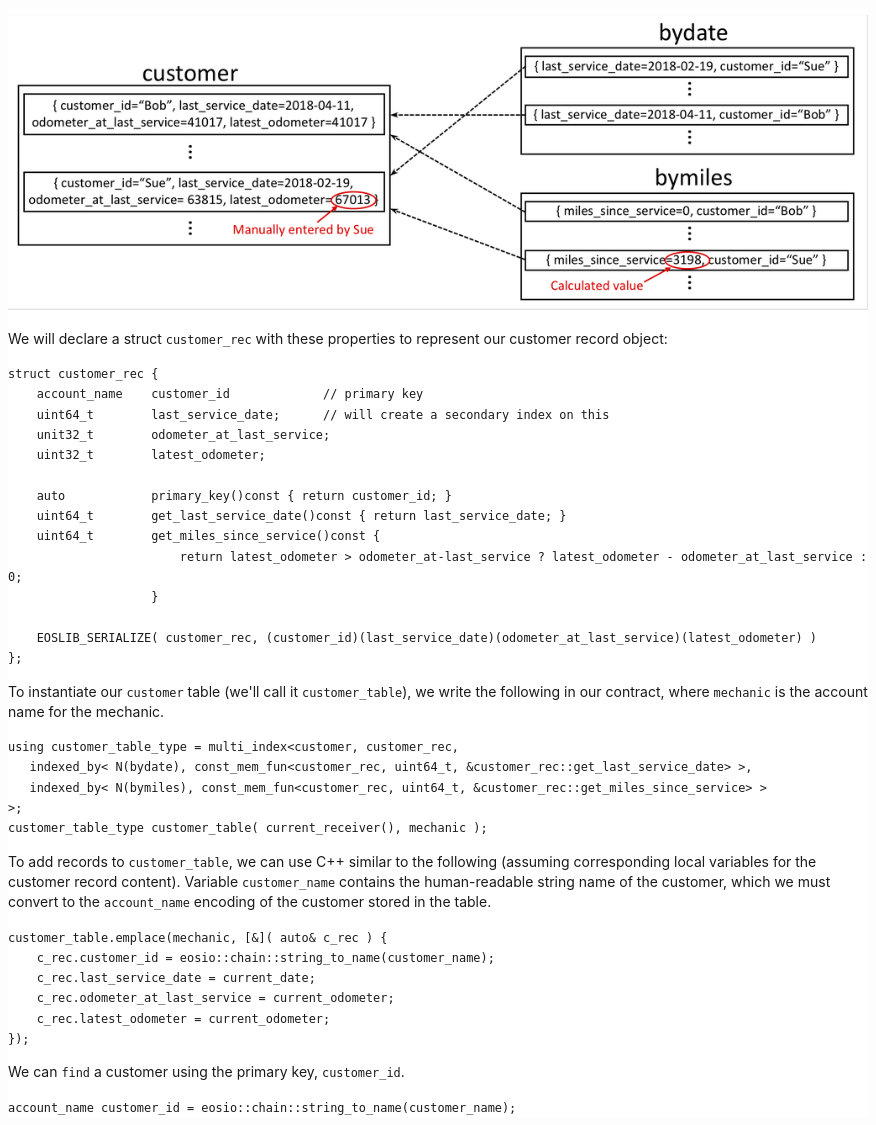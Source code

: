 ![Customer Table Example](assets/customer-table-example.png)

We will declare a struct `customer_rec` with these properties to represent our customer record object:
```
struct customer_rec {
    account_name    customer_id             // primary key
    uint64_t        last_service_date;      // will create a secondary index on this
    unit32_t        odometer_at_last_service;
    uint32_t        latest_odometer;
    
    auto            primary_key()const { return customer_id; }
    uint64_t        get_last_service_date()const { return last_service_date; }
    uint64_t        get_miles_since_service()const {
                        return latest_odometer > odometer_at-last_service ? latest_odometer - odometer_at_last_service : 0;
                    }

    EOSLIB_SERIALIZE( customer_rec, (customer_id)(last_service_date)(odometer_at_last_service)(latest_odometer) )
};
```
To instantiate our `customer` table (we'll call it `customer_table`), we write the following in our contract,
where `mechanic` is the account name for the mechanic.
```
using customer_table_type = multi_index<customer, customer_rec,
   indexed_by< N(bydate), const_mem_fun<customer_rec, uint64_t, &customer_rec::get_last_service_date> >,
   indexed_by< N(bymiles), const_mem_fun<customer_rec, uint64_t, &customer_rec::get_miles_since_service> >
>;
customer_table_type customer_table( current_receiver(), mechanic );
```
To add records to `customer_table`, we can use C++ similar to the following (assuming corresponding local variables for
the customer record content). Variable `customer_name` contains the human-readable string name of the customer, which
we must convert to the `account_name` encoding of the customer stored in the table.
```
customer_table.emplace(mechanic, [&]( auto& c_rec ) {
    c_rec.customer_id = eosio::chain::string_to_name(customer_name);
    c_rec.last_service_date = current_date;
    c_rec.odometer_at_last_service = current_odometer;
    c_rec.latest_odometer = current_odometer;
});
```
We can `find` a customer using the primary key, `customer_id`.
```
account_name customer_id = eosio::chain::string_to_name(customer_name);
```